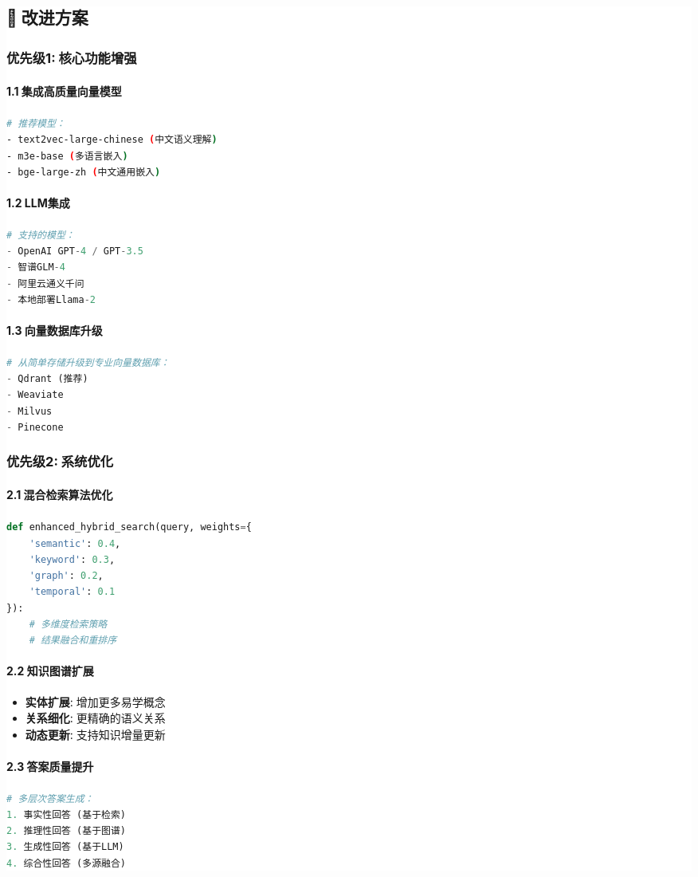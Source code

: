## 🚀 改进方案

### 优先级1: 核心功能增强

#### 1.1 集成高质量向量模型
```bash
# 推荐模型：
- text2vec-large-chinese (中文语义理解)
- m3e-base (多语言嵌入)
- bge-large-zh (中文通用嵌入)
```

#### 1.2 LLM集成
```python
# 支持的模型：
- OpenAI GPT-4 / GPT-3.5
- 智谱GLM-4
- 阿里云通义千问
- 本地部署Llama-2
```

#### 1.3 向量数据库升级
```python
# 从简单存储升级到专业向量数据库：
- Qdrant (推荐)
- Weaviate 
- Milvus
- Pinecone
```

### 优先级2: 系统优化

#### 2.1 混合检索算法优化
```python
def enhanced_hybrid_search(query, weights={
    'semantic': 0.4,
    'keyword': 0.3, 
    'graph': 0.2,
    'temporal': 0.1
}):
    # 多维度检索策略
    # 结果融合和重排序
```

#### 2.2 知识图谱扩展
- **实体扩展**: 增加更多易学概念
- **关系细化**: 更精确的语义关系
- **动态更新**: 支持知识增量更新

#### 2.3 答案质量提升
```python
# 多层次答案生成：
1. 事实性回答 (基于检索)
2. 推理性回答 (基于图谱)
3. 生成性回答 (基于LLM)
4. 综合性回答 (多源融合)
```
